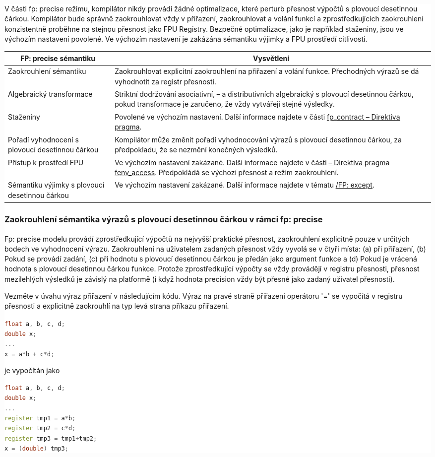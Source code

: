 V části fp: precise režimu, kompilátor nikdy provádí žádné optimalizace, které perturb přesnost výpočtů s plovoucí desetinnou čárkou. Kompilátor bude správně zaokrouhlovat vždy v přiřazení, zaokrouhlovat a volání funkcí a zprostředkujících zaokrouhlení konzistentně proběhne na stejnou přesnost jako FPU Registry. Bezpečné optimalizace, jako je například staženiny, jsou ve výchozím nastavení povolené. Ve výchozím nastavení je zakázána sémantiku výjimky a FPU prostředí citlivosti.

|FP: precise sémantiku|Vysvětlení|
|-|-|
|Zaokrouhlení sémantiku|Zaokrouhlovat explicitní zaokrouhlení na přiřazení a volání funkce. Přechodných výrazů se dá vyhodnotit za registr přesnosti.|
|Algebraický transformace|Striktní dodržování asociativní, – a distributivních algebraický s plovoucí desetinnou čárkou, pokud transformace je zaručeno, že vždy vytvářejí stejné výsledky.|
|Staženiny|Povolené ve výchozím nastavení. Další informace najdete v části [fp_contract – Direktiva pragma](#the-fp-contract-pragma).|
|Pořadí vyhodnocení s plovoucí desetinnou čárkou|Kompilátor může změnit pořadí vyhodnocování výrazů s plovoucí desetinnou čárkou, za předpokladu, že se nezmění konečných výsledků.|
|Přístup k prostředí FPU|Ve výchozím nastavení zakázané. Další informace najdete v části [– Direktiva pragma fenv_access](#the-fenv-access-pragma). Předpokládá se výchozí přesnost a režim zaokrouhlení.|
|Sémantiku výjimky s plovoucí desetinnou čárkou|Ve výchozím nastavení zakázané. Další informace najdete v tématu [/FP: except](fp-specify-floating-point-behavior.md).|

### <a name="rounding-semantics-for-floating-point-expressions-under-fpprecise"></a>Zaokrouhlení sémantika výrazů s plovoucí desetinnou čárkou v rámci fp: precise

Fp: precise modelu provádí zprostředkující výpočtů na nejvyšší praktické přesnost, zaokrouhlení explicitně pouze v určitých bodech ve vyhodnocení výrazu. Zaokrouhlení na uživatelem zadaných přesnost vždy vyvolá se v čtyři místa: (a) při přiřazení, (b) Pokud se provádí zadání, (c) při hodnotu s plovoucí desetinnou čárkou je předán jako argument funkce a (d) Pokud je vrácená hodnota s plovoucí desetinnou čárkou funkce. Protože zprostředkující výpočty se vždy provádějí v registru přesnosti, přesnost mezilehlých výsledků je závislý na platformě (i když hodnota precision vždy být přesné jako zadaný uživatel přesnosti).

Vezměte v úvahu výraz přiřazení v následujícím kódu. Výraz na pravé straně přiřazení operátoru '=' se vypočítá v registru přesnosti a explicitně zaokrouhlí na typ levá strana příkazu přiřazení.

```cpp
float a, b, c, d;
double x;
...
x = a*b + c*d;
```

je vypočítán jako

```cpp
float a, b, c, d;
double x;
...
register tmp1 = a*b;
register tmp2 = c*d;
register tmp3 = tmp1+tmp2;
x = (double) tmp3;
```
